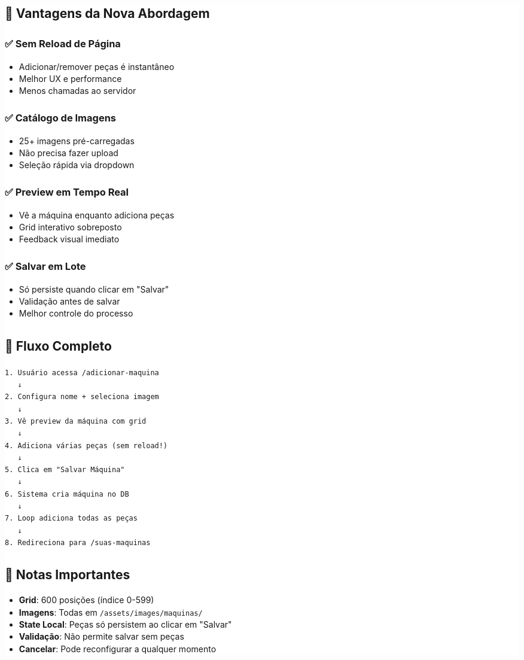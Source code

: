 ## 🎯 Vantagens da Nova Abordagem

### ✅ Sem Reload de Página

- Adicionar/remover peças é instantâneo
- Melhor UX e performance
- Menos chamadas ao servidor

### ✅ Catálogo de Imagens

- 25+ imagens pré-carregadas
- Não precisa fazer upload
- Seleção rápida via dropdown

### ✅ Preview em Tempo Real

- Vê a máquina enquanto adiciona peças
- Grid interativo sobreposto
- Feedback visual imediato

### ✅ Salvar em Lote

- Só persiste quando clicar em "Salvar"
- Validação antes de salvar
- Melhor controle do processo

## 🔄 Fluxo Completo

```
1. Usuário acessa /adicionar-maquina
   ↓
2. Configura nome + seleciona imagem
   ↓
3. Vê preview da máquina com grid
   ↓
4. Adiciona várias peças (sem reload!)
   ↓
5. Clica em "Salvar Máquina"
   ↓
6. Sistema cria máquina no DB
   ↓
7. Loop adiciona todas as peças
   ↓
8. Redireciona para /suas-maquinas
```

## 📝 Notas Importantes

- **Grid**: 600 posições (índice 0-599)
- **Imagens**: Todas em `/assets/images/maquinas/`
- **State Local**: Peças só persistem ao clicar em "Salvar"
- **Validação**: Não permite salvar sem peças
- **Cancelar**: Pode reconfigurar a qualquer momento
